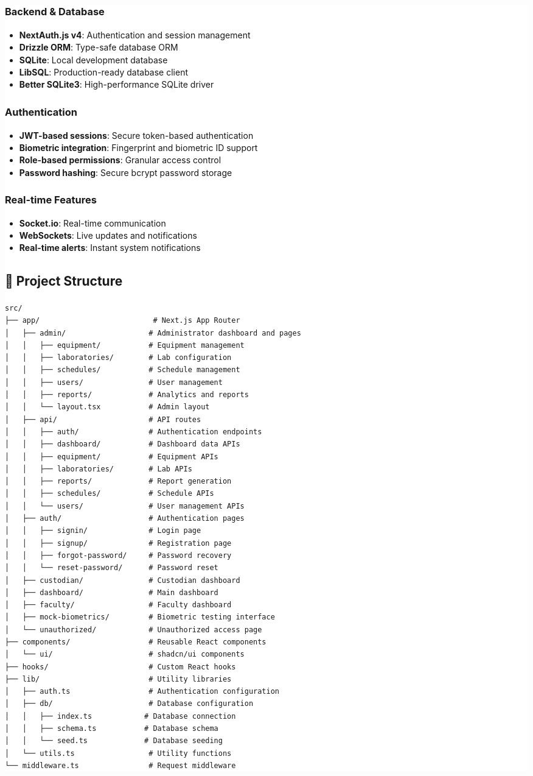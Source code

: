 ### Backend & Database
- **NextAuth.js v4**: Authentication and session management
- **Drizzle ORM**: Type-safe database ORM
- **SQLite**: Local development database
- **LibSQL**: Production-ready database client
- **Better SQLite3**: High-performance SQLite driver

### Authentication
- **JWT-based sessions**: Secure token-based authentication
- **Biometric integration**: Fingerprint and biometric ID support
- **Role-based permissions**: Granular access control
- **Password hashing**: Secure bcrypt password storage

### Real-time Features
- **Socket.io**: Real-time communication
- **WebSockets**: Live updates and notifications
- **Real-time alerts**: Instant system notifications

## 📁 Project Structure

```
src/
├── app/                          # Next.js App Router
│   ├── admin/                   # Administrator dashboard and pages
│   │   ├── equipment/           # Equipment management
│   │   ├── laboratories/        # Lab configuration
│   │   ├── schedules/           # Schedule management
│   │   ├── users/               # User management
│   │   ├── reports/             # Analytics and reports
│   │   └── layout.tsx           # Admin layout
│   ├── api/                     # API routes
│   │   ├── auth/                # Authentication endpoints
│   │   ├── dashboard/           # Dashboard data APIs
│   │   ├── equipment/           # Equipment APIs
│   │   ├── laboratories/        # Lab APIs
│   │   ├── reports/             # Report generation
│   │   ├── schedules/           # Schedule APIs
│   │   └── users/               # User management APIs
│   ├── auth/                    # Authentication pages
│   │   ├── signin/              # Login page
│   │   ├── signup/              # Registration page
│   │   ├── forgot-password/     # Password recovery
│   │   └── reset-password/      # Password reset
│   ├── custodian/               # Custodian dashboard
│   ├── dashboard/               # Main dashboard
│   ├── faculty/                 # Faculty dashboard
│   ├── mock-biometrics/         # Biometric testing interface
│   └── unauthorized/            # Unauthorized access page
├── components/                  # Reusable React components
│   └── ui/                      # shadcn/ui components
├── hooks/                       # Custom React hooks
├── lib/                         # Utility libraries
│   ├── auth.ts                  # Authentication configuration
│   ├── db/                      # Database configuration
│   │   ├── index.ts            # Database connection
│   │   ├── schema.ts           # Database schema
│   │   └── seed.ts             # Database seeding
│   └── utils.ts                 # Utility functions
└── middleware.ts                # Request middleware
```
